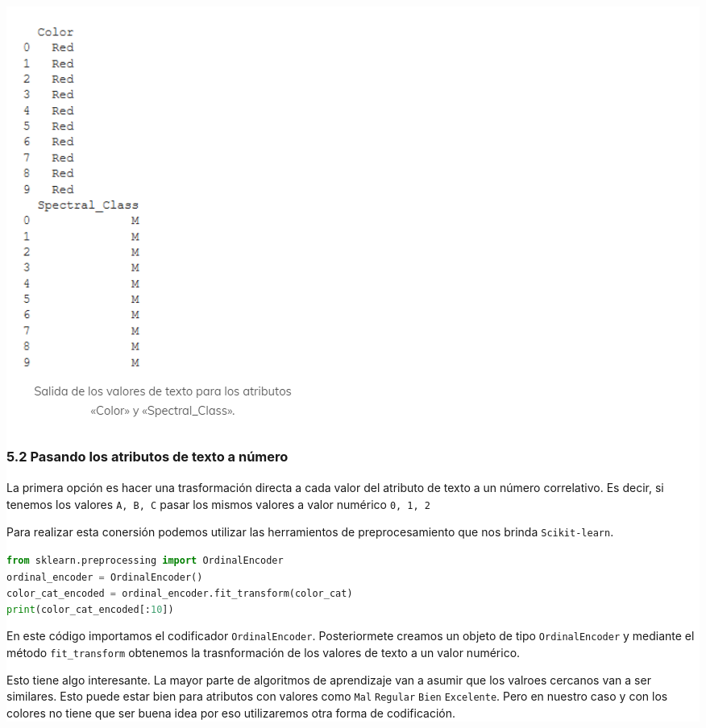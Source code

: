 ![alt text](image-2.png)

### 5.2 Pasando los atributos de texto a número

La primera opción es hacer una trasformación directa a cada valor del atributo de texto a un número correlativo. Es decir, si tenemos los valores `A, B, C` pasar los mismos valores a valor numérico `0, 1, 2`

Para realizar esta conersión podemos utilizar las herramientos de preprocesamiento que nos brinda `Scikit-learn`.

```python
from sklearn.preprocessing import OrdinalEncoder
ordinal_encoder = OrdinalEncoder()
color_cat_encoded = ordinal_encoder.fit_transform(color_cat)
print(color_cat_encoded[:10])
```

En este código importamos el codificador `OrdinalEncoder`. Posteriormete creamos un objeto de tipo `OrdinalEncoder` y mediante el método `fit_transform` obtenemos la trasnformación de los valores de texto a un valor numérico.

Esto tiene algo interesante. La mayor parte de algoritmos de aprendizaje van a asumir que los valroes cercanos van a ser similares. Esto puede estar bien para atributos con valores como `Mal` `Regular` `Bien` `Excelente`. Pero en nuestro caso y con los colores no tiene que ser buena idea por eso utilizaremos otra forma de codificación.
